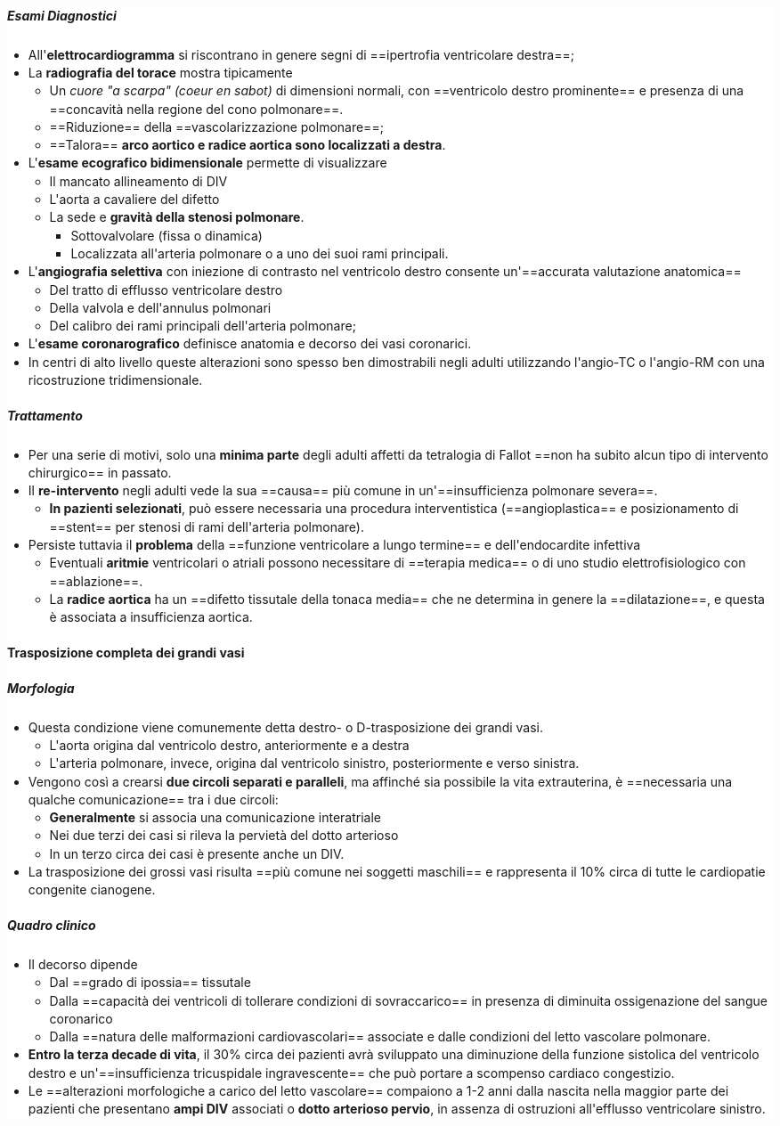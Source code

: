 #####  Esami Diagnostici
  - All'**elettrocardiogramma** si riscontrano in genere segni di ==ipertrofia ventricolare destra==;
  - La **radiografia del torace** mostra tipicamente 
	  - Un *cuore "a scarpa" (coeur en sabot)* di dimensioni normali, con ==ventricolo destro prominente== e presenza di una ==concavità nella regione del cono polmonare==.
	  - ==Riduzione== della ==vascolarizzazione polmonare==;
	  - ==Talora== **arco aortico e radice aortica sono localizzati a destra**. 
  - L'**esame ecografico bidimensionale** permette di visualizzare 
	  - Il mancato allineamento di DIV
	  - L'aorta a cavaliere del difetto 
	  - La sede e **gravità della stenosi polmonare**.
		  - Sottovalvolare (fissa o dinamica) 
		  - Localizzata all'arteria polmonare o a uno dei suoi rami principali.
  - L'**angiografia selettiva** con iniezione di contrasto nel ventricolo destro consente un'==accurata valutazione anatomica== 
	  - Del tratto di efflusso ventricolare destro
	  - Della valvola e dell'annulus polmonari
	  - Del calibro dei rami principali dell'arteria polmonare;
  - L'**esame coronarografico** definisce anatomia e decorso dei vasi coronarici. 
  - In centri di alto livello queste alterazioni sono spesso ben dimostrabili negli adulti utilizzando l'angio-TC o l'angio-RM con una ricostruzione tridimensionale.
##### Trattamento
- Per una serie di motivi, solo una **minima parte** degli adulti affetti da tetralogia di Fallot ==non ha subito alcun tipo di intervento chirurgico== in passato. 
- Il **re-intervento** negli adulti vede la sua ==causa== più comune in un'==insufficienza polmonare severa==. 
	- **In pazienti selezionati**, può essere necessaria una procedura interventistica (==angioplastica== e posizionamento di ==stent== per stenosi di rami dell'arteria polmonare). 
- Persiste tuttavia il **problema** della ==funzione ventricolare a lungo termine== e dell'endocardite infettiva
	- Eventuali **aritmie** ventricolari o atriali possono necessitare di ==terapia medica== o di uno studio elettrofisiologico con ==ablazione==. 
	- La **radice aortica** ha un ==difetto tissutale della tonaca media== che ne determina in genere la ==dilatazione==, e questa è associata a insufficienza aortica. 

#### Trasposizione completa dei grandi vasi
##### Morfologia
- Questa condizione viene comunemente detta destro- o D-trasposizione dei grandi vasi.
  - L'aorta origina dal ventricolo destro, anteriormente e a destra
  - L'arteria polmonare, invece, origina dal ventricolo sinistro, posteriormente e verso sinistra.
- Vengono così a crearsi **due circoli separati e paralleli**, ma affinché sia possibile la vita extrauterina, è ==necessaria una qualche comunicazione== tra i due circoli:
  - **Generalmente** si associa una comunicazione interatriale
  - Nei due terzi dei casi si rileva la pervietà del dotto arterioso 
  - In un terzo circa dei casi è presente anche un DIV.
- La trasposizione dei grossi vasi risulta ==più comune nei soggetti maschili== e rappresenta il 10% circa di tutte le cardiopatie congenite cianogene.

##### Quadro clinico
- Il decorso dipende 
  - Dal ==grado di ipossia== tissutale
  - Dalla ==capacità dei ventricoli di tollerare condizioni di sovraccarico== in presenza di diminuita ossigenazione del sangue coronarico
  - Dalla ==natura delle malformazioni cardiovascolari== associate e dalle condizioni del letto vascolare polmonare. 
- **Entro la terza decade di vita**, il 30% circa dei pazienti avrà sviluppato una diminuzione della funzione sistolica del ventricolo destro e un'==insufficienza tricuspidale ingravescente== che può portare a scompenso cardiaco congestizio. 
- Le ==alterazioni morfologiche a carico del letto vascolare== compaiono a 1-2 anni dalla nascita nella maggior parte dei pazienti che presentano **ampi DIV** associati o **dotto arterioso pervio**, in assenza di ostruzioni all'efflusso ventricolare sinistro.
